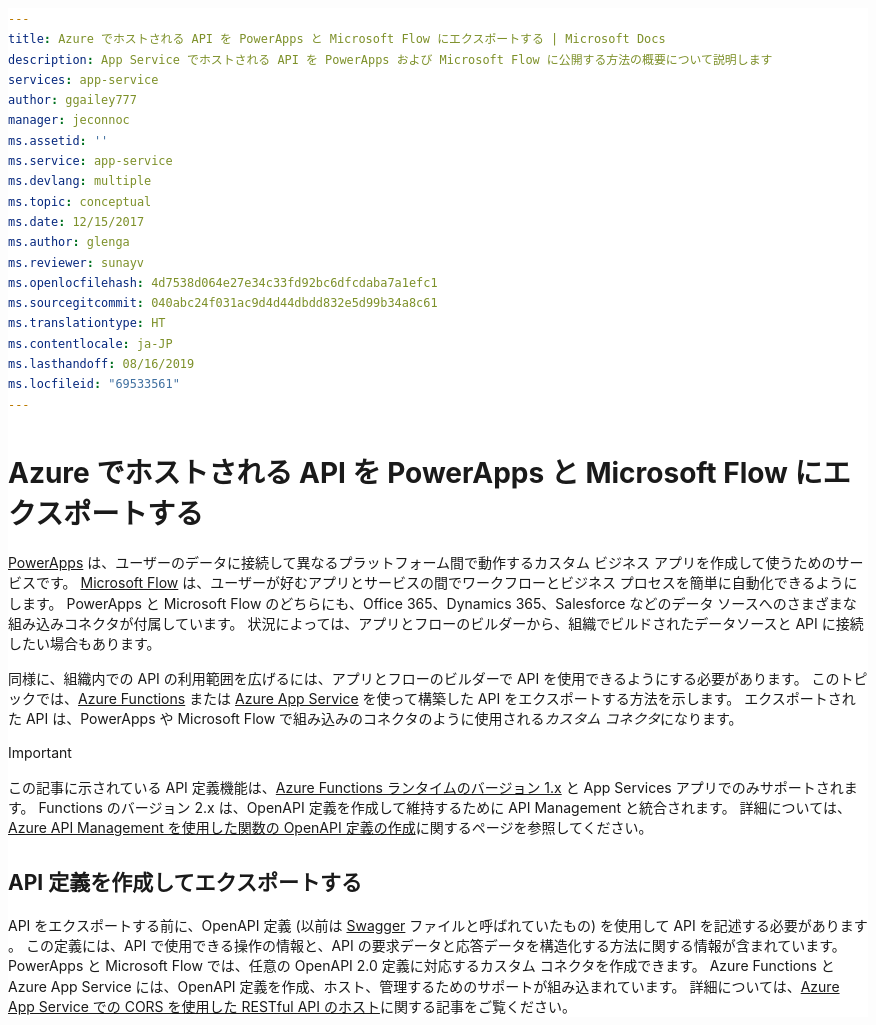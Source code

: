 ```yaml
---
title: Azure でホストされる API を PowerApps と Microsoft Flow にエクスポートする | Microsoft Docs
description: App Service でホストされる API を PowerApps および Microsoft Flow に公開する方法の概要について説明します
services: app-service
author: ggailey777
manager: jeconnoc
ms.assetid: ''
ms.service: app-service
ms.devlang: multiple
ms.topic: conceptual
ms.date: 12/15/2017
ms.author: glenga
ms.reviewer: sunayv
ms.openlocfilehash: 4d7538d064e27e34c33fd92bc6dfcdaba7a1efc1
ms.sourcegitcommit: 040abc24f031ac9d4d44dbdd832e5d99b34a8c61
ms.translationtype: HT
ms.contentlocale: ja-JP
ms.lasthandoff: 08/16/2019
ms.locfileid: "69533561"
---
```

# <a name="exporting-an-azure-hosted-api-to-powerapps-and-microsoft-flow"></a>Azure でホストされる API を PowerApps と Microsoft Flow にエクスポートする

[PowerApps](https://powerapps.microsoft.com/guided-learning/learning-introducing-powerapps/) は、ユーザーのデータに接続して異なるプラットフォーム間で動作するカスタム ビジネス アプリを作成して使うためのサービスです。 [Microsoft Flow](https://flow.microsoft.com/guided-learning/learning-introducing-flow/) は、ユーザーが好むアプリとサービスの間でワークフローとビジネス プロセスを簡単に自動化できるようにします。 PowerApps と Microsoft Flow のどちらにも、Office 365、Dynamics 365、Salesforce などのデータ ソースへのさまざまな組み込みコネクタが付属しています。 状況によっては、アプリとフローのビルダーから、組織でビルドされたデータソースと API に接続したい場合もあります。

同様に、組織内での API の利用範囲を広げるには、アプリとフローのビルダーで API を使用できるようにする必要があります。 このトピックでは、[Azure Functions](../azure-functions/functions-overview.md) または [Azure App Service](../app-service/overview.md) を使って構築した API をエクスポートする方法を示します。 エクスポートされた API は、PowerApps や Microsoft Flow で組み込みのコネクタのように使用される*カスタム コネクタ*になります。

> [!IMPORTANT]
> この記事に示されている API 定義機能は、[Azure Functions ランタイムのバージョン 1.x](functions-versions.md#creating-1x-apps) と App Services アプリでのみサポートされます。 Functions のバージョン 2.x は、OpenAPI 定義を作成して維持するために API Management と統合されます。 詳細については、[Azure API Management を使用した関数の OpenAPI 定義の作成](functions-openapi-definition.md)に関するページを参照してください。 

## <a name="create-and-export-an-api-definition"></a>API 定義を作成してエクスポートする
API をエクスポートする前に、OpenAPI 定義 (以前は [Swagger](https://swagger.io/) ファイルと呼ばれていたもの) を使用して API を記述する必要があります 。 この定義には、API で使用できる操作の情報と、API の要求データと応答データを構造化する方法に関する情報が含まれています。 PowerApps と Microsoft Flow では、任意の OpenAPI 2.0 定義に対応するカスタム コネクタを作成できます。 Azure Functions と Azure App Service には、OpenAPI 定義を作成、ホスト、管理するためのサポートが組み込まれています。 詳細については、[Azure App Service での CORS を使用した RESTful API のホスト](../app-service/app-service-web-tutorial-rest-api.md)に関する記事をご覧ください。

